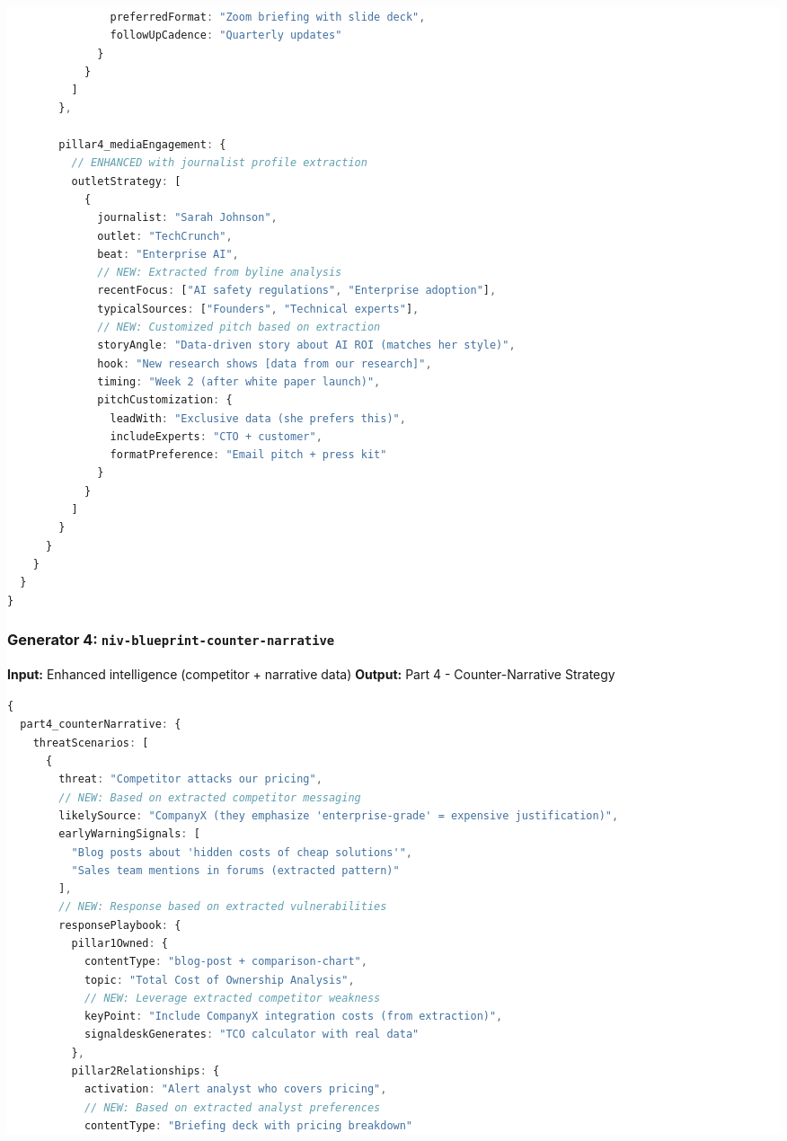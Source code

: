 ```typescript
                preferredFormat: "Zoom briefing with slide deck",
                followUpCadence: "Quarterly updates"
              }
            }
          ]
        },

        pillar4_mediaEngagement: {
          // ENHANCED with journalist profile extraction
          outletStrategy: [
            {
              journalist: "Sarah Johnson",
              outlet: "TechCrunch",
              beat: "Enterprise AI",
              // NEW: Extracted from byline analysis
              recentFocus: ["AI safety regulations", "Enterprise adoption"],
              typicalSources: ["Founders", "Technical experts"],
              // NEW: Customized pitch based on extraction
              storyAngle: "Data-driven story about AI ROI (matches her style)",
              hook: "New research shows [data from our research]",
              timing: "Week 2 (after white paper launch)",
              pitchCustomization: {
                leadWith: "Exclusive data (she prefers this)",
                includeExperts: "CTO + customer",
                formatPreference: "Email pitch + press kit"
              }
            }
          ]
        }
      }
    }
  }
}
```

### Generator 4: `niv-blueprint-counter-narrative`
**Input:** Enhanced intelligence (competitor + narrative data)
**Output:** Part 4 - Counter-Narrative Strategy
```typescript
{
  part4_counterNarrative: {
    threatScenarios: [
      {
        threat: "Competitor attacks our pricing",
        // NEW: Based on extracted competitor messaging
        likelySource: "CompanyX (they emphasize 'enterprise-grade' = expensive justification)",
        earlyWarningSignals: [
          "Blog posts about 'hidden costs of cheap solutions'",
          "Sales team mentions in forums (extracted pattern)"
        ],
        // NEW: Response based on extracted vulnerabilities
        responsePlaybook: {
          pillar1Owned: {
            contentType: "blog-post + comparison-chart",
            topic: "Total Cost of Ownership Analysis",
            // NEW: Leverage extracted competitor weakness
            keyPoint: "Include CompanyX integration costs (from extraction)",
            signaldeskGenerates: "TCO calculator with real data"
          },
          pillar2Relationships: {
            activation: "Alert analyst who covers pricing",
            // NEW: Based on extracted analyst preferences
            contentType: "Briefing deck with pricing breakdown"
```